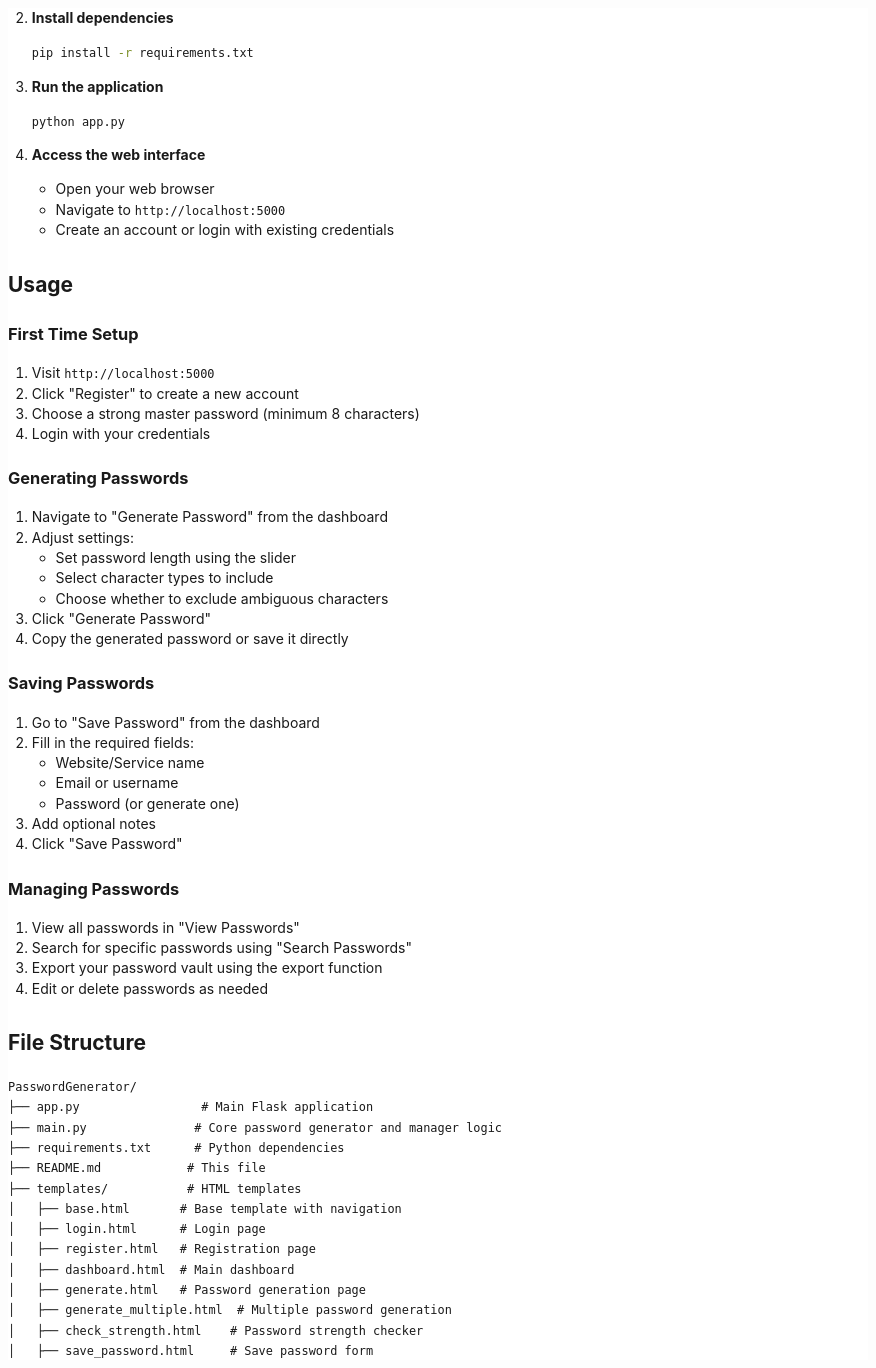 2. **Install dependencies**
   ```bash
   pip install -r requirements.txt
   ```

3. **Run the application**
   ```bash
   python app.py
   ```

4. **Access the web interface**
   - Open your web browser
   - Navigate to `http://localhost:5000`
   - Create an account or login with existing credentials

## Usage

### First Time Setup
1. Visit `http://localhost:5000`
2. Click "Register" to create a new account
3. Choose a strong master password (minimum 8 characters)
4. Login with your credentials

### Generating Passwords
1. Navigate to "Generate Password" from the dashboard
2. Adjust settings:
   - Set password length using the slider
   - Select character types to include
   - Choose whether to exclude ambiguous characters
3. Click "Generate Password"
4. Copy the generated password or save it directly

### Saving Passwords
1. Go to "Save Password" from the dashboard
2. Fill in the required fields:
   - Website/Service name
   - Email or username
   - Password (or generate one)
3. Add optional notes
4. Click "Save Password"

### Managing Passwords
1. View all passwords in "View Passwords"
2. Search for specific passwords using "Search Passwords"
3. Export your password vault using the export function
4. Edit or delete passwords as needed

## File Structure

```
PasswordGenerator/
├── app.py                 # Main Flask application
├── main.py               # Core password generator and manager logic
├── requirements.txt      # Python dependencies
├── README.md            # This file
├── templates/           # HTML templates
│   ├── base.html       # Base template with navigation
│   ├── login.html      # Login page
│   ├── register.html   # Registration page
│   ├── dashboard.html  # Main dashboard
│   ├── generate.html   # Password generation page
│   ├── generate_multiple.html  # Multiple password generation
│   ├── check_strength.html    # Password strength checker
│   ├── save_password.html     # Save password form
```